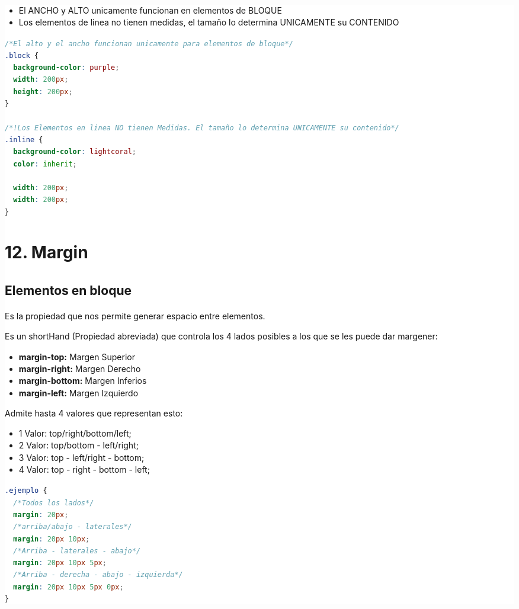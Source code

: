 - El ANCHO y ALTO unicamente funcionan en elementos de BLOQUE
- Los elementos de linea no tienen medidas, el tamaño lo determina UNICAMENTE su CONTENIDO

```css
/*El alto y el ancho funcionan unicamente para elementos de bloque*/
.block {
  background-color: purple;
  width: 200px;
  height: 200px;
}

/*!Los Elementos en linea NO tienen Medidas. El tamaño lo determina UNICAMENTE su contenido*/
.inline {
  background-color: lightcoral;
  color: inherit;

  width: 200px;
  width: 200px;
}
```

# 12. Margin

## Elementos en bloque

Es la propiedad que nos permite generar espacio entre elementos.

Es un shortHand (Propiedad abreviada) que controla los 4 lados posibles a los que se les puede dar margener:

- **margin-top:** Margen Superior
- **margin-right:** Margen Derecho
- **margin-bottom:** Margen Inferios
- **margin-left:** Margen Izquierdo

Admite hasta 4 valores que representan esto:

- 1 Valor: top/right/bottom/left;
- 2 Valor: top/bottom - left/right;
- 3 Valor: top - left/right - bottom;
- 4 Valor: top - right - bottom - left;

```css
.ejemplo {
  /*Todos los lados*/
  margin: 20px;
  /*arriba/abajo - laterales*/
  margin: 20px 10px;
  /*Arriba - laterales - abajo*/
  margin: 20px 10px 5px;
  /*Arriba - derecha - abajo - izquierda*/
  margin: 20px 10px 5px 0px;
}
```
